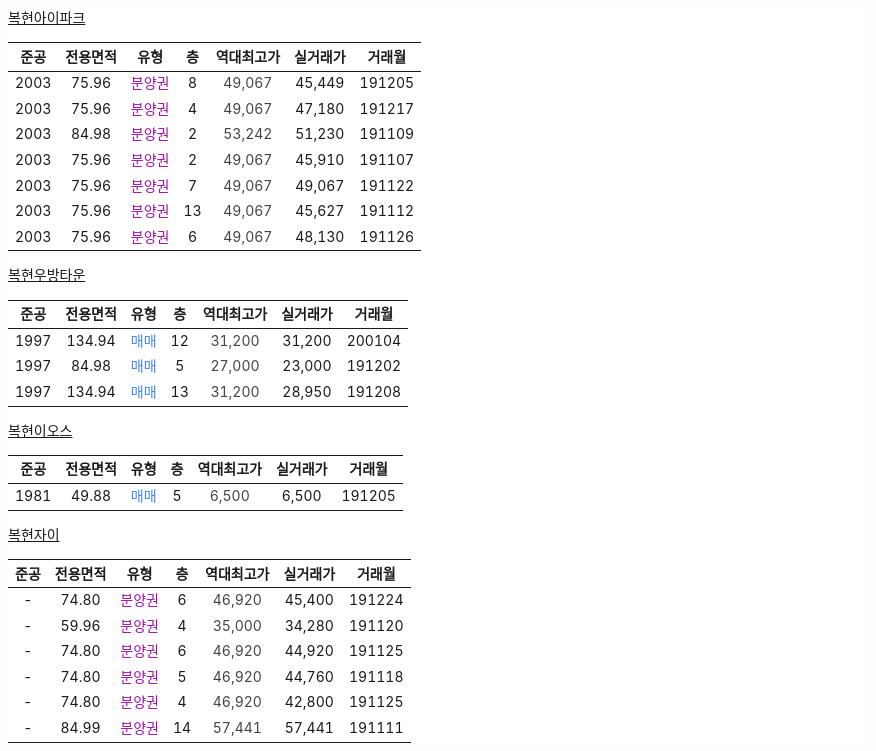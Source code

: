 [복현아이파크](https://search.naver.com/search.naver?query=%EB%8C%80%EA%B5%AC%EA%B4%91%EC%97%AD%EC%8B%9C+%EB%B6%81%EA%B5%AC+%EB%B3%B5%ED%98%84%EB%8F%99+%EB%B3%B5%ED%98%84%EC%95%84%EC%9D%B4%ED%8C%8C%ED%81%AC)

|준공|전용면적|유형|층|역대최고가|실거래가|거래월|
|:---:|:---:|:---:|:---:|:---:|:---:|:---:|
|2003|75.96|<span style="color:#9C11A5">분양권</span>|8|<span style="color:#444444">49,067</span>|45,449|191205|
|2003|75.96|<span style="color:#9C11A5">분양권</span>|4|<span style="color:#444444">49,067</span>|47,180|191217|
|2003|84.98|<span style="color:#9C11A5">분양권</span>|2|<span style="color:#444444">53,242</span>|51,230|191109|
|2003|75.96|<span style="color:#9C11A5">분양권</span>|2|<span style="color:#444444">49,067</span>|45,910|191107|
|2003|75.96|<span style="color:#9C11A5">분양권</span>|7|<span style="color:#444444">49,067</span>|49,067|191122|
|2003|75.96|<span style="color:#9C11A5">분양권</span>|13|<span style="color:#444444">49,067</span>|45,627|191112|
|2003|75.96|<span style="color:#9C11A5">분양권</span>|6|<span style="color:#444444">49,067</span>|48,130|191126|

[복현우방타운](https://search.naver.com/search.naver?query=%EB%8C%80%EA%B5%AC%EA%B4%91%EC%97%AD%EC%8B%9C+%EB%B6%81%EA%B5%AC+%EB%B3%B5%ED%98%84%EB%8F%99+%EB%B3%B5%ED%98%84%EC%9A%B0%EB%B0%A9%ED%83%80%EC%9A%B4)

|준공|전용면적|유형|층|역대최고가|실거래가|거래월|
|:---:|:---:|:---:|:---:|:---:|:---:|:---:|
|1997|134.94|<span style="color:#4285f3">매매</span>|12|<span style="color:#444444">31,200</span>|31,200|200104|
|1997|84.98|<span style="color:#4285f3">매매</span>|5|<span style="color:#444444">27,000</span>|23,000|191202|
|1997|134.94|<span style="color:#4285f3">매매</span>|13|<span style="color:#444444">31,200</span>|28,950|191208|

[복현이오스](https://search.naver.com/search.naver?query=%EB%8C%80%EA%B5%AC%EA%B4%91%EC%97%AD%EC%8B%9C+%EB%B6%81%EA%B5%AC+%EB%B3%B5%ED%98%84%EB%8F%99+%EB%B3%B5%ED%98%84%EC%9D%B4%EC%98%A4%EC%8A%A4)

|준공|전용면적|유형|층|역대최고가|실거래가|거래월|
|:---:|:---:|:---:|:---:|:---:|:---:|:---:|
|1981|49.88|<span style="color:#4285f3">매매</span>|5|<span style="color:#444444">6,500</span>|6,500|191205|

[복현자이](https://search.naver.com/search.naver?query=%EB%8C%80%EA%B5%AC%EA%B4%91%EC%97%AD%EC%8B%9C+%EB%B6%81%EA%B5%AC+%EB%B3%B5%ED%98%84%EB%8F%99+%EB%B3%B5%ED%98%84%EC%9E%90%EC%9D%B4)

|준공|전용면적|유형|층|역대최고가|실거래가|거래월|
|:---:|:---:|:---:|:---:|:---:|:---:|:---:|
|-|74.80|<span style="color:#9C11A5">분양권</span>|6|<span style="color:#444444">46,920</span>|45,400|191224|
|-|59.96|<span style="color:#9C11A5">분양권</span>|4|<span style="color:#444444">35,000</span>|34,280|191120|
|-|74.80|<span style="color:#9C11A5">분양권</span>|6|<span style="color:#444444">46,920</span>|44,920|191125|
|-|74.80|<span style="color:#9C11A5">분양권</span>|5|<span style="color:#444444">46,920</span>|44,760|191118|
|-|74.80|<span style="color:#9C11A5">분양권</span>|4|<span style="color:#444444">46,920</span>|42,800|191125|
|-|84.99|<span style="color:#9C11A5">분양권</span>|14|<span style="color:#444444">57,441</span>|57,441|191111|
